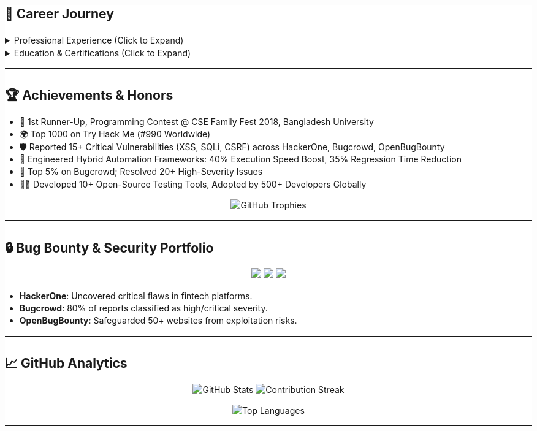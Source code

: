 
## 📅 Career Journey

<details><summary>Professional Experience (Click to Expand)</summary></details>

<details><summary>Education & Certifications (Click to Expand)</summary></details>

---

## 🏆 Achievements & Honors

- 🥈 1st Runner-Up, Programming Contest @ CSE Family Fest 2018, Bangladesh University  
- 🌍 Top 1000 on Try Hack Me (#990 Worldwide)  
- 🛡️ Reported 15+ Critical Vulnerabilities (XSS, SQLi, CSRF) across HackerOne, Bugcrowd, OpenBugBounty  
- 🚀 Engineered Hybrid Automation Frameworks: 40% Execution Speed Boost, 35% Regression Time Reduction  
- 🐛 Top 5% on Bugcrowd; Resolved 20+ High-Severity Issues  
- 👨‍💻 Developed 10+ Open-Source Testing Tools, Adopted by 500+ Developers Globally  

<p align="center">
  <img src="https://github-profile-trophy.vercel.app/?username=fagun18&theme=onedark&no-frame=true&column=4&margin-w=15&margin-h=15" alt="GitHub Trophies" /> 
</p>

---

## 🔒 Bug Bounty & Security Portfolio

<p align="center">
  <img src="https://img.shields.io/badge/HackerOne-4969ED?style=for-the-badge&logo=hackerone&logoColor=white" />
  <img src="https://img.shields.io/badge/Bugcrowd-FF0000?style=for-the-badge&logo=bugcrowd&logoColor=white" />
  <img src="https://img.shields.io/badge/OpenBugBounty-00FF00?style=for-the-badge&logo=openbugbounty&logoColor=white" />
</p>

- **HackerOne**: Uncovered critical flaws in fintech platforms.  
- **Bugcrowd**: 80% of reports classified as high/critical severity.  
- **OpenBugBounty**: Safeguarded 50+ websites from exploitation risks.

---

## 📈 GitHub Analytics

<p align="center">
  <img src="https://github-readme-stats.vercel.app/api?username=fagun18&show_icons=true&theme=tokyonight&count_private=true&hide_border=true" alt="GitHub Stats" />
  <img src="https://github-readme-streak-stats.herokuapp.com/?user=fagun18&theme=tokyonight&hide_border=true" alt="Contribution Streak" /> 
</p>

<p align="center">
  <img src="https://github-readme-stats.vercel.app/api/top-langs/?username=fagun18&layout=compact&theme=tokyonight&hide_border=true" alt="Top Languages" />
</p>

---